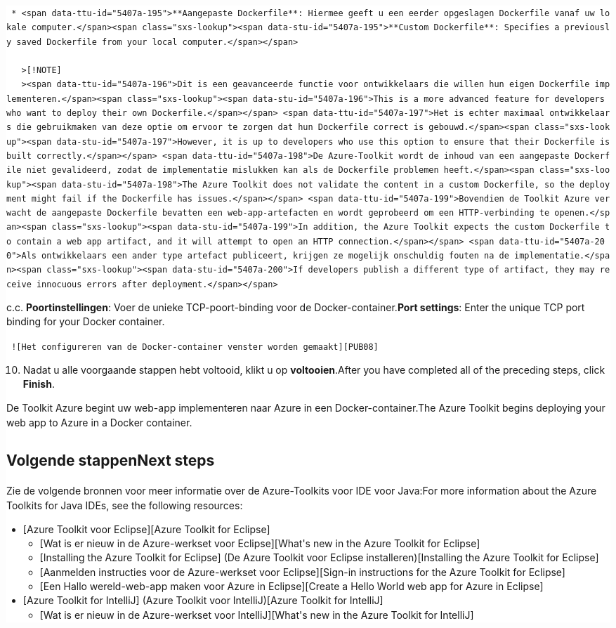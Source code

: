      * <span data-ttu-id="5407a-195">**Aangepaste Dockerfile**: Hiermee geeft u een eerder opgeslagen Dockerfile vanaf uw lokale computer.</span><span class="sxs-lookup"><span data-stu-id="5407a-195">**Custom Dockerfile**: Specifies a previously saved Dockerfile from your local computer.</span></span>

       >[!NOTE]
       ><span data-ttu-id="5407a-196">Dit is een geavanceerde functie voor ontwikkelaars die willen hun eigen Dockerfile implementeren.</span><span class="sxs-lookup"><span data-stu-id="5407a-196">This is a more advanced feature for developers who want to deploy their own Dockerfile.</span></span> <span data-ttu-id="5407a-197">Het is echter maximaal ontwikkelaars die gebruikmaken van deze optie om ervoor te zorgen dat hun Dockerfile correct is gebouwd.</span><span class="sxs-lookup"><span data-stu-id="5407a-197">However, it is up to developers who use this option to ensure that their Dockerfile is built correctly.</span></span> <span data-ttu-id="5407a-198">De Azure-Toolkit wordt de inhoud van een aangepaste Dockerfile niet gevalideerd, zodat de implementatie mislukken kan als de Dockerfile problemen heeft.</span><span class="sxs-lookup"><span data-stu-id="5407a-198">The Azure Toolkit does not validate the content in a custom Dockerfile, so the deployment might fail if the Dockerfile has issues.</span></span> <span data-ttu-id="5407a-199">Bovendien de Toolkit Azure verwacht de aangepaste Dockerfile bevatten een web-app-artefacten en wordt geprobeerd om een HTTP-verbinding te openen.</span><span class="sxs-lookup"><span data-stu-id="5407a-199">In addition, the Azure Toolkit expects the custom Dockerfile to contain a web app artifact, and it will attempt to open an HTTP connection.</span></span> <span data-ttu-id="5407a-200">Als ontwikkelaars een ander type artefact publiceert, krijgen ze mogelijk onschuldig fouten na de implementatie.</span><span class="sxs-lookup"><span data-stu-id="5407a-200">If developers publish a different type of artifact, they may receive innocuous errors after deployment.</span></span>

   <span data-ttu-id="5407a-201">c.</span><span class="sxs-lookup"><span data-stu-id="5407a-201">c.</span></span> <span data-ttu-id="5407a-202">**Poortinstellingen**: Voer de unieke TCP-poort-binding voor de Docker-container.</span><span class="sxs-lookup"><span data-stu-id="5407a-202">**Port settings**: Enter the unique TCP port binding for your Docker container.</span></span>

     ![Het configureren van de Docker-container venster worden gemaakt][PUB08]

10. <span data-ttu-id="5407a-204">Nadat u alle voorgaande stappen hebt voltooid, klikt u op **voltooien**.</span><span class="sxs-lookup"><span data-stu-id="5407a-204">After you have completed all of the preceding steps, click **Finish**.</span></span>

<span data-ttu-id="5407a-205">De Toolkit Azure begint uw web-app implementeren naar Azure in een Docker-container.</span><span class="sxs-lookup"><span data-stu-id="5407a-205">The Azure Toolkit begins deploying your web app to Azure in a Docker container.</span></span> 

## <a name="next-steps"></a><span data-ttu-id="5407a-206">Volgende stappen</span><span class="sxs-lookup"><span data-stu-id="5407a-206">Next steps</span></span>
<span data-ttu-id="5407a-207">Zie de volgende bronnen voor meer informatie over de Azure-Toolkits voor IDE voor Java:</span><span class="sxs-lookup"><span data-stu-id="5407a-207">For more information about the Azure Toolkits for Java IDEs, see the following resources:</span></span>

* <span data-ttu-id="5407a-208">[Azure Toolkit voor Eclipse]</span><span class="sxs-lookup"><span data-stu-id="5407a-208">[Azure Toolkit for Eclipse]</span></span>
  * <span data-ttu-id="5407a-209">[Wat is er nieuw in de Azure-werkset voor Eclipse]</span><span class="sxs-lookup"><span data-stu-id="5407a-209">[What's new in the Azure Toolkit for Eclipse]</span></span>
  * <span data-ttu-id="5407a-210">[Installing the Azure Toolkit for Eclipse] (De Azure Toolkit voor Eclipse installeren)</span><span class="sxs-lookup"><span data-stu-id="5407a-210">[Installing the Azure Toolkit for Eclipse]</span></span>
  * <span data-ttu-id="5407a-211">[Aanmelden instructies voor de Azure-werkset voor Eclipse]</span><span class="sxs-lookup"><span data-stu-id="5407a-211">[Sign-in instructions for the Azure Toolkit for Eclipse]</span></span>
  * <span data-ttu-id="5407a-212">[Een Hallo wereld-web-app maken voor Azure in Eclipse]</span><span class="sxs-lookup"><span data-stu-id="5407a-212">[Create a Hello World web app for Azure in Eclipse]</span></span>
* <span data-ttu-id="5407a-213">[Azure Toolkit for IntelliJ] (Azure Toolkit voor IntelliJ)</span><span class="sxs-lookup"><span data-stu-id="5407a-213">[Azure Toolkit for IntelliJ]</span></span>
  * <span data-ttu-id="5407a-214">[Wat is er nieuw in de Azure-werkset voor IntelliJ]</span><span class="sxs-lookup"><span data-stu-id="5407a-214">[What's new in the Azure Toolkit for IntelliJ]</span></span>

[PUB01]: ./media/azure-toolkit-for-eclipse-publish-as-docker-container/PUB01.png
[PUB02]: ./media/azure-toolkit-for-eclipse-publish-as-docker-container/PUB02.png
[PUB03]: ./media/azure-toolkit-for-eclipse-publish-as-docker-container/PUB03.png
[PUB04a]: ./media/azure-toolkit-for-eclipse-publish-as-docker-container/PUB04a.png
[PUB04b]: ./media/azure-toolkit-for-eclipse-publish-as-docker-container/PUB04b.png
[PUB04c]: ./media/azure-toolkit-for-eclipse-publish-as-docker-container/PUB04c.png
[PUB04d]: ./media/azure-toolkit-for-eclipse-publish-as-docker-container/PUB04d.png
[PUB05]: ./media/azure-toolkit-for-eclipse-publish-as-docker-container/PUB05.png
[PUB06]: ./media/azure-toolkit-for-eclipse-publish-as-docker-container/PUB06.png
[PUB07]: ./media/azure-toolkit-for-eclipse-publish-as-docker-container/PUB07.png
[PUB08]: ./media/azure-toolkit-for-eclipse-publish-as-docker-container/PUB08.png